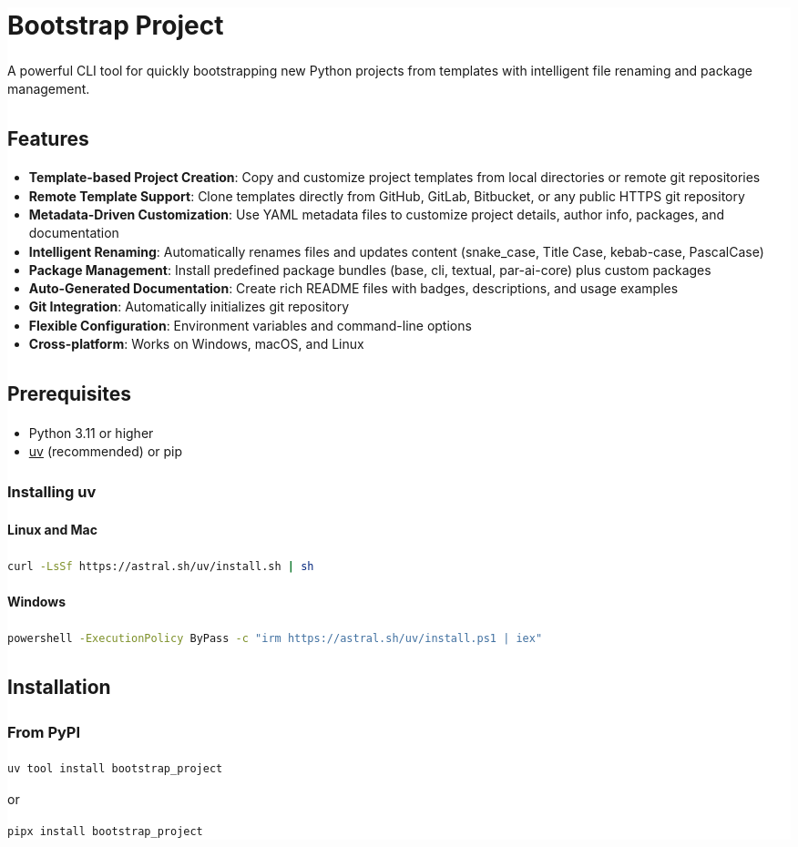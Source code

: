 # Bootstrap Project

A powerful CLI tool for quickly bootstrapping new Python projects from templates with intelligent file renaming and package management.

## Features

- **Template-based Project Creation**: Copy and customize project templates from local directories or remote git repositories
- **Remote Template Support**: Clone templates directly from GitHub, GitLab, Bitbucket, or any public HTTPS git repository
- **Metadata-Driven Customization**: Use YAML metadata files to customize project details, author info, packages, and documentation
- **Intelligent Renaming**: Automatically renames files and updates content (snake_case, Title Case, kebab-case, PascalCase)
- **Package Management**: Install predefined package bundles (base, cli, textual, par-ai-core) plus custom packages
- **Auto-Generated Documentation**: Create rich README files with badges, descriptions, and usage examples
- **Git Integration**: Automatically initializes git repository
- **Flexible Configuration**: Environment variables and command-line options
- **Cross-platform**: Works on Windows, macOS, and Linux

## Prerequisites

- Python 3.11 or higher
- [uv](https://docs.astral.sh/uv/) (recommended) or pip

### Installing uv

#### Linux and Mac
```bash
curl -LsSf https://astral.sh/uv/install.sh | sh
```

#### Windows
```bash
powershell -ExecutionPolicy ByPass -c "irm https://astral.sh/uv/install.ps1 | iex"
```

## Installation

### From PyPI

```bash
uv tool install bootstrap_project
```

or

```bash
pipx install bootstrap_project
```
